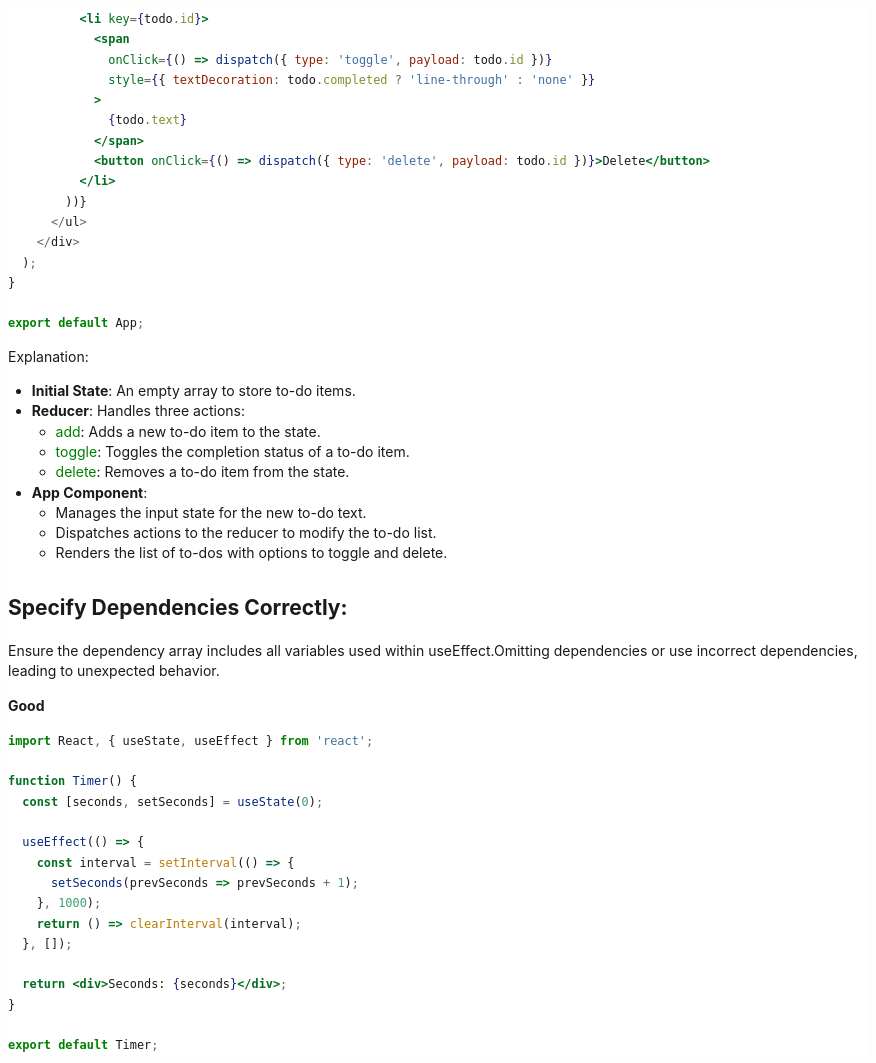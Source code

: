 ```jsx
          <li key={todo.id}>
            <span
              onClick={() => dispatch({ type: 'toggle', payload: todo.id })}
              style={{ textDecoration: todo.completed ? 'line-through' : 'none' }}
            >
              {todo.text}
            </span>
            <button onClick={() => dispatch({ type: 'delete', payload: todo.id })}>Delete</button>
          </li>
        ))}
      </ul>
    </div>
  );
}

export default App;

```


Explanation:

- **Initial State**: An empty array to store to-do items.
- **Reducer**: Handles three actions:
  - <font color="green">add</font>: Adds a new to-do item to the state.
  - <font color="green">toggle</font>: Toggles the completion status of a to-do item.
  - <font color="green">delete</font>: Removes a to-do item from the state.
- **App Component**: 
  - Manages the input state for the new to-do text.
  - Dispatches actions to the reducer to modify the to-do list.
  - Renders the list of to-dos with options to toggle and delete.

## Specify Dependencies Correctly:

Ensure the dependency array includes all variables used within useEffect.Omitting dependencies or use incorrect dependencies, leading to unexpected behavior.

**Good**
```jsx
import React, { useState, useEffect } from 'react';

function Timer() {
  const [seconds, setSeconds] = useState(0);

  useEffect(() => {
    const interval = setInterval(() => {
      setSeconds(prevSeconds => prevSeconds + 1);
    }, 1000);
    return () => clearInterval(interval);
  }, []);

  return <div>Seconds: {seconds}</div>;
}

export default Timer;
```
